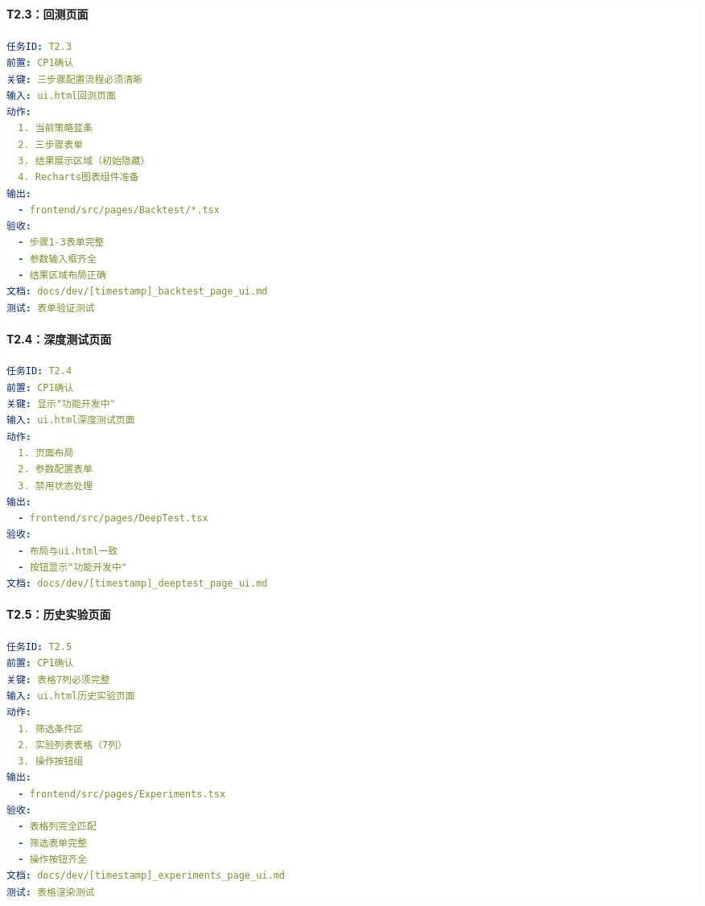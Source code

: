```yaml
```

#### T2.3：回测页面
```yaml
任务ID: T2.3
前置: CP1确认
关键: 三步骤配置流程必须清晰
输入: ui.html回测页面
动作:
  1. 当前策略蓝条
  2. 三步骤表单
  3. 结果展示区域（初始隐藏）
  4. Recharts图表组件准备
输出:
  - frontend/src/pages/Backtest/*.tsx
验收:
  - 步骤1-3表单完整
  - 参数输入框齐全
  - 结果区域布局正确
文档: docs/dev/[timestamp]_backtest_page_ui.md
测试: 表单验证测试
```

#### T2.4：深度测试页面
```yaml
任务ID: T2.4
前置: CP1确认
关键: 显示"功能开发中"
输入: ui.html深度测试页面
动作:
  1. 页面布局
  2. 参数配置表单
  3. 禁用状态处理
输出:
  - frontend/src/pages/DeepTest.tsx
验收:
  - 布局与ui.html一致
  - 按钮显示"功能开发中"
文档: docs/dev/[timestamp]_deeptest_page_ui.md
```

#### T2.5：历史实验页面
```yaml
任务ID: T2.5
前置: CP1确认
关键: 表格7列必须完整
输入: ui.html历史实验页面
动作:
  1. 筛选条件区
  2. 实验列表表格（7列）
  3. 操作按钮组
输出:
  - frontend/src/pages/Experiments.tsx
验收:
  - 表格列完全匹配
  - 筛选表单完整
  - 操作按钮齐全
文档: docs/dev/[timestamp]_experiments_page_ui.md
测试: 表格渲染测试
```
